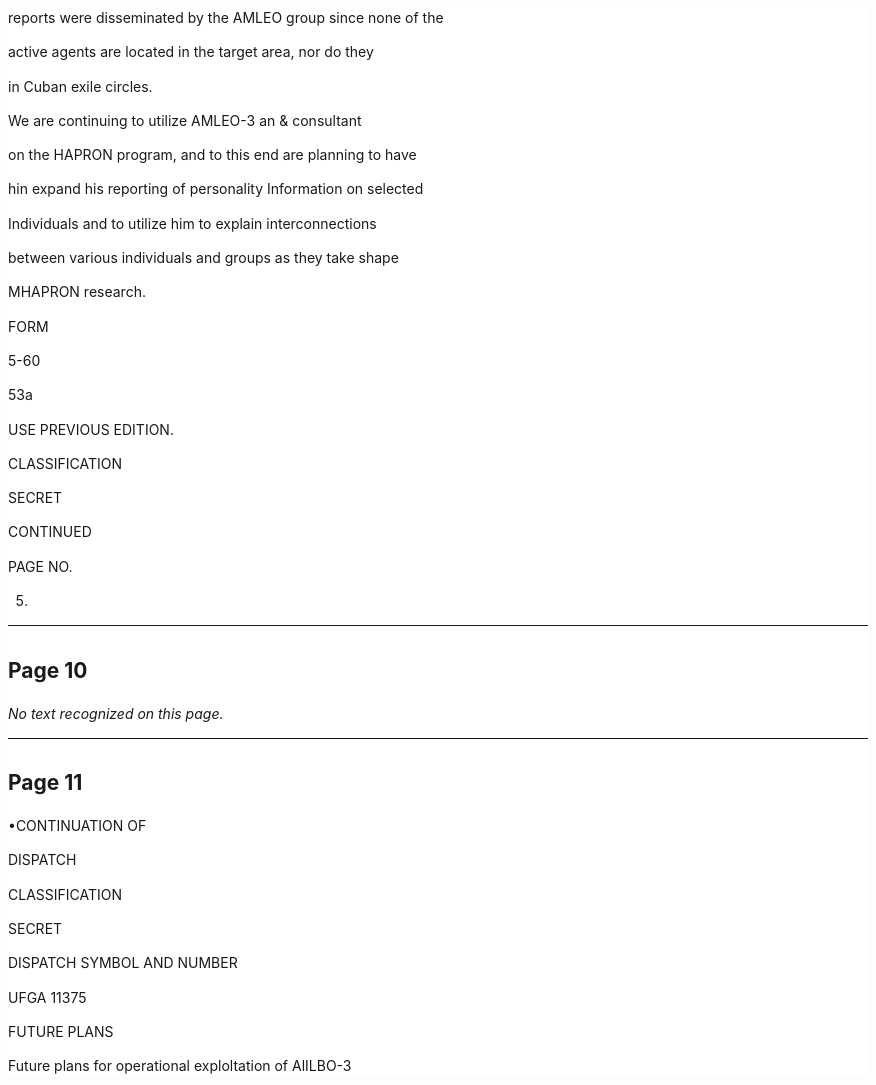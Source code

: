 reports were disseminated by the AMLEO group since none of the

active agents are located in the target area, nor do they

in Cuban exile circles.

We are continuing to utilize AMLEO-3 an & consultant

on the HAPRON program, and to this end are planning to have

hin expand his reporting of personality Information on selected

Individuals and to utilize him to explain interconnections

between various individuals and groups as they take shape

MHAPRON research.

FORM

5-60

53a

USE PREVIOUS EDITION.

CLASSIFICATION

SECRET

CONTINUED

PAGE NO.

5.

---

## Page 10

*No text recognized on this page.*

---

## Page 11

•CONTINUATION OF

DISPATCH

CLASSIFICATION

SECRET

DISPATCH SYMBOL AND NUMBER

UFGA 11375

FUTURE PLANS

Future plans for operational exploltation of AlILBO-3
